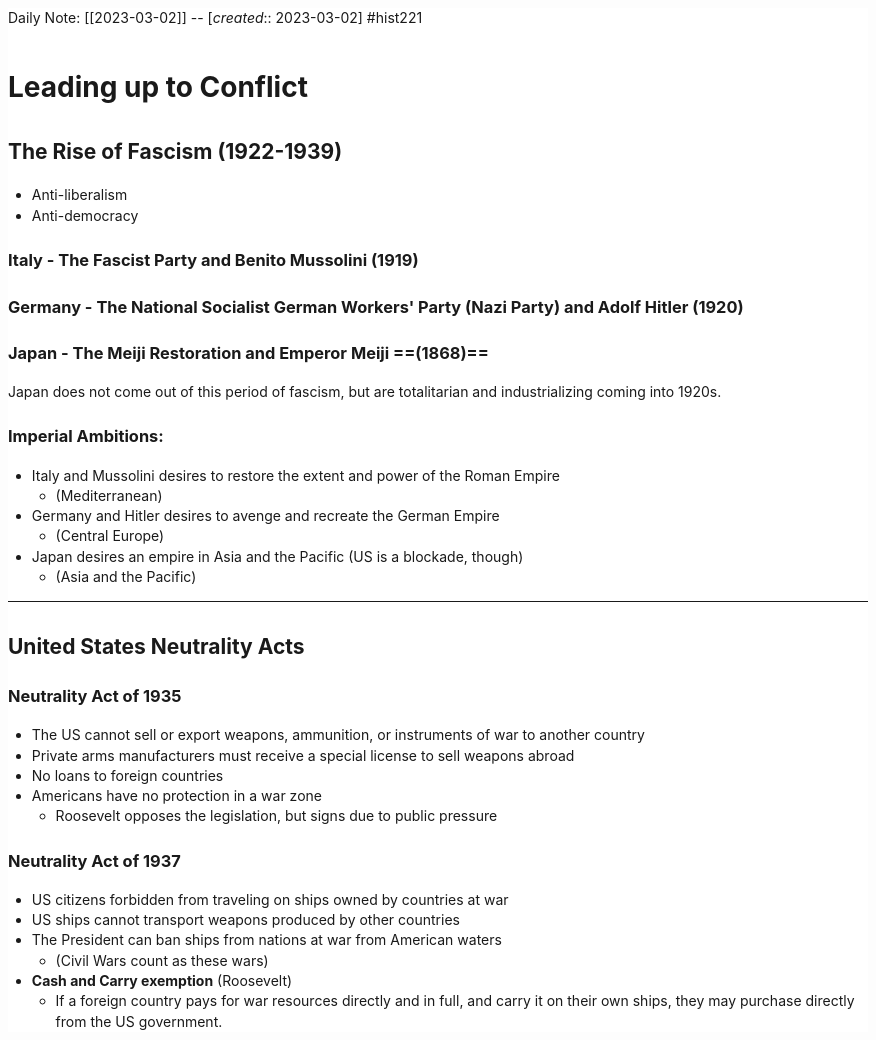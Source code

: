 Daily Note: [[2023-03-02]] -- [*created*:: 2023-03-02] #hist221 

# Leading up to Conflict

## The Rise of Fascism (1922-1939)

- Anti-liberalism
- Anti-democracy

### Italy - The Fascist Party and Benito Mussolini (1919)

### Germany - The National Socialist German Workers' Party (Nazi Party) and Adolf Hitler (1920)

### Japan - The Meiji Restoration and Emperor Meiji ==(1868)==

Japan does not come out of this period of fascism, but are totalitarian and industrializing coming into 1920s.

### Imperial Ambitions:

- Italy and Mussolini desires to restore the extent and power of the Roman Empire
	- (Mediterranean)
- Germany and Hitler desires to avenge and recreate the German Empire
	- (Central Europe)
- Japan desires an empire in Asia and the Pacific (US is a blockade, though)
	- (Asia and the Pacific)

---

## United States Neutrality Acts

### Neutrality Act of 1935

- The US cannot sell or export weapons, ammunition, or instruments of war to another country
- Private arms manufacturers must receive a special license to sell weapons abroad
- No loans to foreign countries
- Americans have no protection in a war zone
	- Roosevelt opposes the legislation, but signs due to public pressure

### Neutrality Act of 1937

- US citizens forbidden from traveling on ships owned by countries at war
- US ships cannot transport weapons produced by other countries
- The President can ban ships from nations at war from American waters
	- (Civil Wars count as these wars)
- **Cash and Carry exemption** (Roosevelt)
	- If a foreign country pays for war resources directly and in full, and carry it on their own ships, they may purchase directly from the US government.
